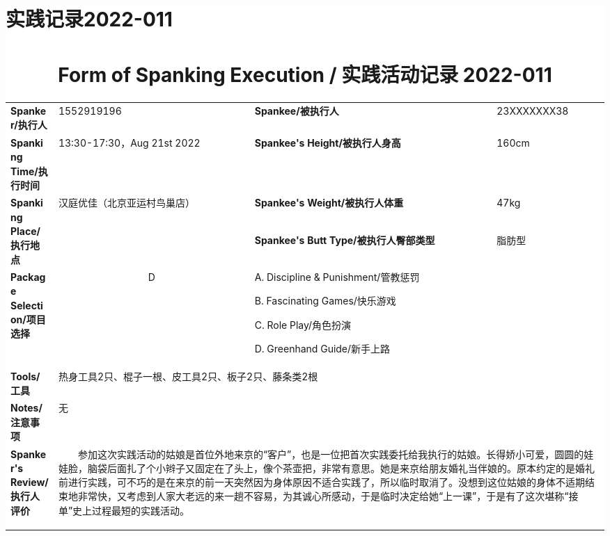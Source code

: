 # 实践记录2022-011

# <center>Form of Spanking Execution / 实践活动记录 2022-011</center>
<table>
    <tr>
        <td><b>Spanker/执行人</b></td>
        <td>1552919196</td>
        <td><b>Spankee/被执行人</b></td>
        <td>23XXXXXXX38</td>
    </tr>
    <tr>
        <td><b>Spanking Time/执行时间</b></td>
        <td>13:30-17:30，Aug 21st 2022</td>
        <td><b>Spankee's Height/被执行人身高</b></td>
        <td>160cm</td>
    </tr>
    <tr>
        <td rowspan=2><b>Spanking Place/执行地点</b></td>
        <td rowspan=2>汉庭优佳（北京亚运村鸟巢店）</td>
        <td><b>Spankee's Weight/被执行人体重</b></td>
        <td>47kg</td>
    </tr> 
    <tr>
        <td><b>Spankee's Butt Type/被执行人臀部类型</b></td>
        <td>脂肪型</td>
    </tr>
    <tr>
        <td><b>Package Selection/项目选择</b></td>
        <td style="text-align: center;">D</td>
        <td colspan =2>
        A. Discipline & Punishment/管教惩罚

B. Fascinating Games/快乐游戏

C. Role Play/角色扮演

D. Greenhand Guide/新手上路
        </td>
    </tr>
    <tr>
        <td><b>Tools/工具</b></td>
        <td colspan=3>热身工具2只、棍子一根、皮工具2只、板子2只、藤条类2根</td>
    </tr>
    <tr>
        <td><b>Notes/注意事项</b></td>
        <td colspan=3>无</td>
    </tr>
    <tr>
        <td><b>Spanker's Review/执行人评价</b></td>
        <td colspan=3>&emsp;&emsp;参加这次实践活动的姑娘是首位外地来京的“客户”，也是一位把首次实践委托给我执行的姑娘。长得娇小可爱，圆圆的娃娃脸，脑袋后面扎了个小辫子又固定在了头上，像个茶壶把，非常有意思。她是来京给朋友婚礼当伴娘的。原本约定的是婚礼前进行实践，可不巧的是在来京的前一天突然因为身体原因不适合实践了，所以临时取消了。没想到这位姑娘的身体不适期结束地非常快，又考虑到人家大老远的来一趟不容易，为其诚心所感动，于是临时决定给她“上一课”，于是有了这次堪称“接单”史上过程最短的实践活动。
